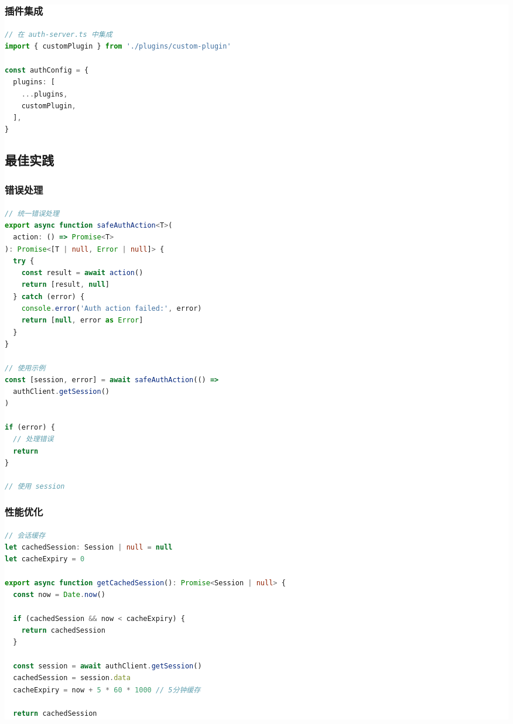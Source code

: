 ### 插件集成

```typescript
// 在 auth-server.ts 中集成
import { customPlugin } from './plugins/custom-plugin'

const authConfig = {
  plugins: [
    ...plugins,
    customPlugin,
  ],
}
```

## 最佳实践

### 错误处理

```typescript
// 统一错误处理
export async function safeAuthAction<T>(
  action: () => Promise<T>
): Promise<[T | null, Error | null]> {
  try {
    const result = await action()
    return [result, null]
  } catch (error) {
    console.error('Auth action failed:', error)
    return [null, error as Error]
  }
}

// 使用示例
const [session, error] = await safeAuthAction(() =>
  authClient.getSession()
)

if (error) {
  // 处理错误
  return
}

// 使用 session
```

### 性能优化

```typescript
// 会话缓存
let cachedSession: Session | null = null
let cacheExpiry = 0

export async function getCachedSession(): Promise<Session | null> {
  const now = Date.now()

  if (cachedSession && now < cacheExpiry) {
    return cachedSession
  }

  const session = await authClient.getSession()
  cachedSession = session.data
  cacheExpiry = now + 5 * 60 * 1000 // 5分钟缓存

  return cachedSession
```